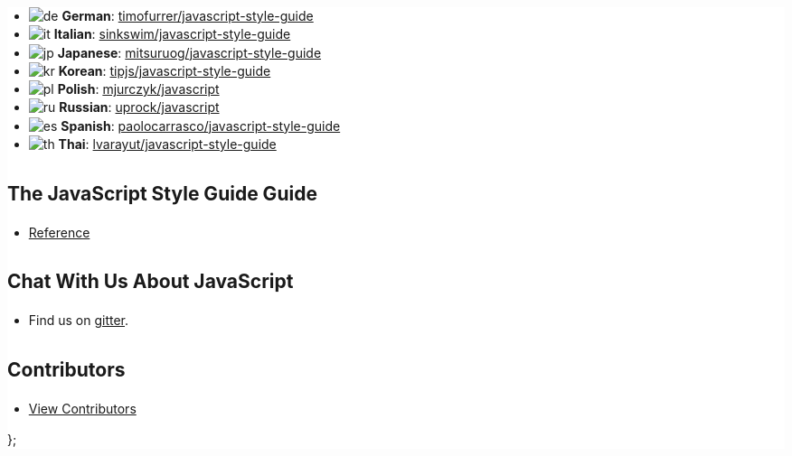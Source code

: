   - ![de](https://raw.githubusercontent.com/gosquared/flags/master/flags/flags/shiny/24/Germany.png) **German**: [timofurrer/javascript-style-guide](https://github.com/timofurrer/javascript-style-guide)
  - ![it](https://raw.githubusercontent.com/gosquared/flags/master/flags/flags/shiny/24/Italy.png) **Italian**: [sinkswim/javascript-style-guide](https://github.com/sinkswim/javascript-style-guide)
  - ![jp](https://raw.githubusercontent.com/gosquared/flags/master/flags/flags/shiny/24/Japan.png) **Japanese**: [mitsuruog/javascript-style-guide](https://github.com/mitsuruog/javascript-style-guide)
  - ![kr](https://raw.githubusercontent.com/gosquared/flags/master/flags/flags/shiny/24/South-Korea.png) **Korean**: [tipjs/javascript-style-guide](https://github.com/tipjs/javascript-style-guide)
  - ![pl](https://raw.githubusercontent.com/gosquared/flags/master/flags/flags/shiny/24/Poland.png) **Polish**: [mjurczyk/javascript](https://github.com/mjurczyk/javascript)
  - ![ru](https://raw.githubusercontent.com/gosquared/flags/master/flags/flags/shiny/24/Russia.png) **Russian**: [uprock/javascript](https://github.com/uprock/javascript)
  - ![es](https://raw.githubusercontent.com/gosquared/flags/master/flags/flags/shiny/24/Spain.png) **Spanish**: [paolocarrasco/javascript-style-guide](https://github.com/paolocarrasco/javascript-style-guide)
  - ![th](https://raw.githubusercontent.com/gosquared/flags/master/flags/flags/shiny/24/Thailand.png) **Thai**: [lvarayut/javascript-style-guide](https://github.com/lvarayut/javascript-style-guide)

## The JavaScript Style Guide Guide

  - [Reference](https://github.com/airbnb/javascript/wiki/The-JavaScript-Style-Guide-Guide)

## Chat With Us About JavaScript

  - Find us on [gitter](https://gitter.im/airbnb/javascript).

## Contributors

  - [View Contributors](https://github.com/airbnb/javascript/graphs/contributors)

};
